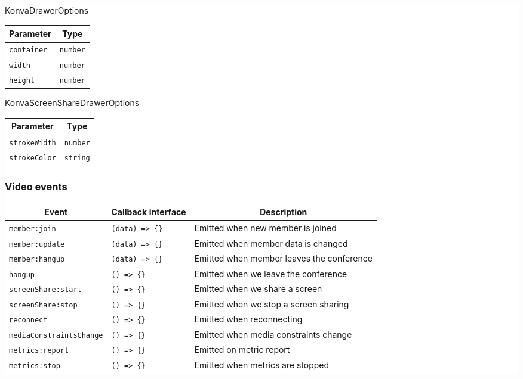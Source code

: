 KonvaDrawerOptions

| Parameter   | Type     |
|-------------|----------|
| `container` | `number` |
| `width`     | `number` |
| `height`    | `number` |

KonvaScreenShareDrawerOptions

| Parameter     | Type     |
|---------------|----------|
| `strokeWidth` | `number` |
| `strokeColor` | `string` |

### Video events

| Event                    | Callback interface | Description                               |
|--------------------------|--------------------|-------------------------------------------|
| `member:join`            | `(data) => {}`     | Emitted when new member is joined         |
| `member:update`          | `(data) => {}`     | Emitted when member data is changed       |
| `member:hangup`          | `(data) => {}`     | Emitted when member leaves the conference |
| `hangup`                 | `() => {}`         | Emitted when we leave the conference      |
| `screenShare:start`      | `() => {}`         | Emitted when we share a screen            |
| `screenShare:stop`       | `() => {}`         | Emitted when we stop a screen sharing     |
| `reconnect`              | `() => {}`         | Emitted when reconnecting                 |
| `mediaConstraintsChange` | `() => {}`         | Emitted when media constraints change     |
| `metrics:report`         | `() => {}`         | Emitted on metric report                  |
| `metrics:stop`           | `() => {}`         | Emitted when metrics are stopped          |
